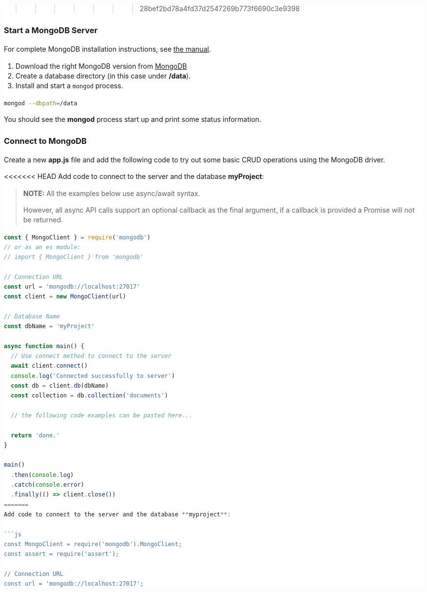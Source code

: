 >>>>>>> 28bef2bd78a4fd37d2547269b773f6690c3e9398
### Start a MongoDB Server

For complete MongoDB installation instructions, see [the manual](https://docs.mongodb.org/manual/installation/).

1. Download the right MongoDB version from [MongoDB](https://www.mongodb.org/downloads)
2. Create a database directory (in this case under **/data**).
3. Install and start a `mongod` process.

```bash
mongod --dbpath=/data
```

You should see the **mongod** process start up and print some status information.

### Connect to MongoDB

Create a new **app.js** file and add the following code to try out some basic CRUD
operations using the MongoDB driver.

<<<<<<< HEAD
Add code to connect to the server and the database **myProject**:

> **NOTE:** All the examples below use async/await syntax.
>
> However, all async API calls support an optional callback as the final argument,
> if a callback is provided a Promise will not be returned.

```js
const { MongoClient } = require('mongodb')
// or as an es module:
// import { MongoClient } from 'mongodb'

// Connection URL
const url = 'mongodb://localhost:27017'
const client = new MongoClient(url)

// Database Name
const dbName = 'myProject'

async function main() {
  // Use connect method to connect to the server
  await client.connect()
  console.log('Connected successfully to server')
  const db = client.db(dbName)
  const collection = db.collection('documents')

  // the following code examples can be pasted here...

  return 'done.'
}

main()
  .then(console.log)
  .catch(console.error)
  .finally(() => client.close())
=======
Add code to connect to the server and the database **myproject**:

```js
const MongoClient = require('mongodb').MongoClient;
const assert = require('assert');

// Connection URL
const url = 'mongodb://localhost:27017';

```